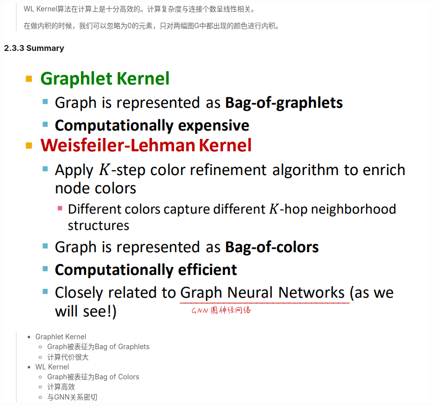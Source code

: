 > WL Kernel算法在计算上是十分高效的。计算复杂度与连接个数呈线性相关。
>
> 在做内积的时候，我们可以忽略为0的元素，只对两幅图G中都出现的颜色进行内积。

### 2.3.3 Summary

<img src="image\1676561117973.png" alt="1676561117973"/>

> - Graphlet Kernel
>   - Graph被表征为Bag of Graphlets
>   - 计算代价很大
> - WL Kernel
>   - Graph被表征为Bag of Colors
>   - 计算高效
>   - 与GNN关系密切
